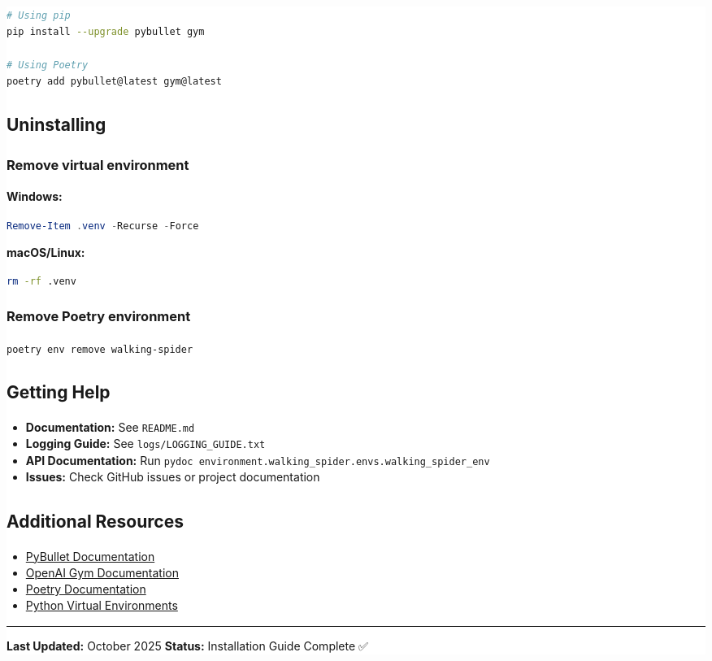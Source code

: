 ```bash
# Using pip
pip install --upgrade pybullet gym

# Using Poetry
poetry add pybullet@latest gym@latest
```

## Uninstalling

### Remove virtual environment

**Windows:**
```powershell
Remove-Item .venv -Recurse -Force
```

**macOS/Linux:**
```bash
rm -rf .venv
```

### Remove Poetry environment

```bash
poetry env remove walking-spider
```

## Getting Help

- **Documentation:** See `README.md`
- **Logging Guide:** See `logs/LOGGING_GUIDE.txt`
- **API Documentation:** Run `pydoc environment.walking_spider.envs.walking_spider_env`
- **Issues:** Check GitHub issues or project documentation

## Additional Resources

- [PyBullet Documentation](https://pybullet.org)
- [OpenAI Gym Documentation](https://gym.openai.com)
- [Poetry Documentation](https://python-poetry.org/docs/)
- [Python Virtual Environments](https://docs.python.org/3/tutorial/venv.html)

---

**Last Updated:** October 2025
**Status:** Installation Guide Complete ✅
